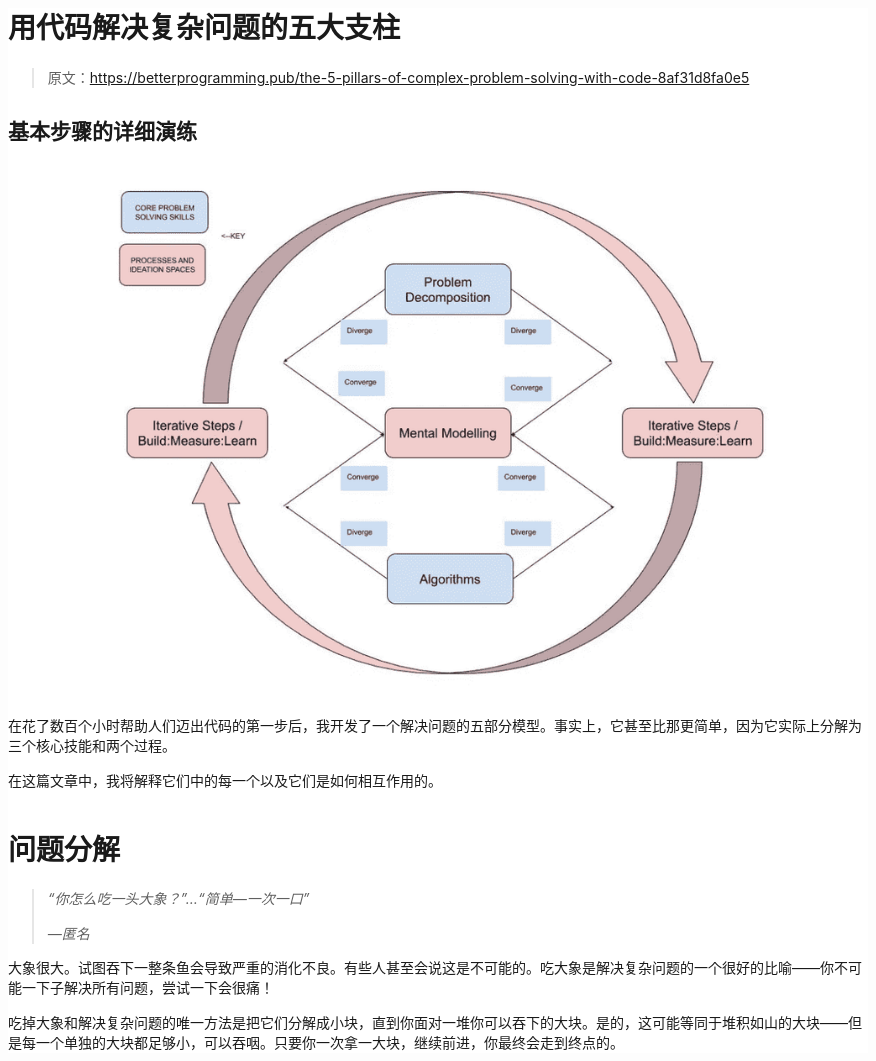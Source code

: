 # 用代码解决复杂问题的五大支柱

> 原文：<https://betterprogramming.pub/the-5-pillars-of-complex-problem-solving-with-code-8af31d8fa0e5>

## 基本步骤的详细演练

![](img/d2ced91ed5f47472811aa67e502dc91e.png)

在花了数百个小时帮助人们迈出代码的第一步后，我开发了一个解决问题的五部分模型。事实上，它甚至比那更简单，因为它实际上分解为三个核心技能和两个过程。

在这篇文章中，我将解释它们中的每一个以及它们是如何相互作用的。

# **问题分解**

> *“你怎么吃一头大象？”…“简单—一次一口”*
> 
> *—匿名*

大象很大。试图吞下一整条鱼会导致严重的消化不良。有些人甚至会说这是不可能的。吃大象是解决复杂问题的一个很好的比喻——你不可能一下子解决所有问题，尝试一下会很痛！

吃掉大象和解决复杂问题的唯一方法是把它们分解成小块，直到你面对一堆你可以吞下的大块。是的，这可能等同于堆积如山的大块——但是每一个单独的大块都足够小，可以吞咽。只要你一次拿一大块，继续前进，你最终会走到终点的。
